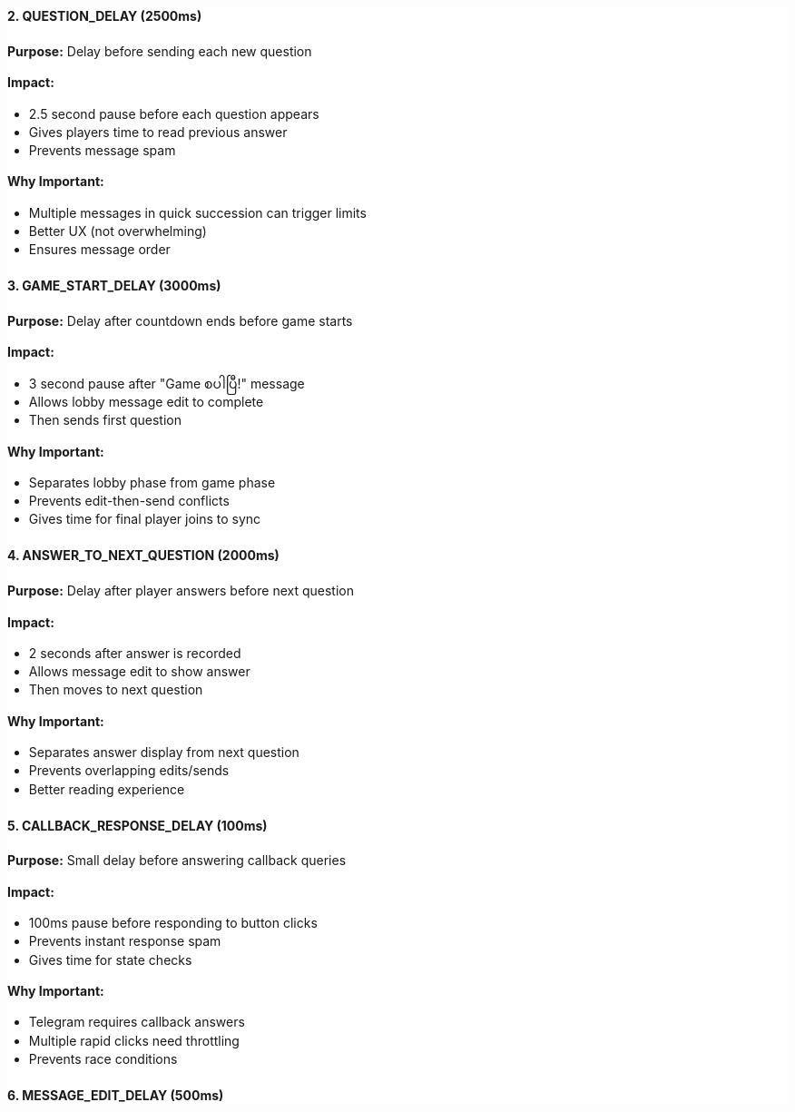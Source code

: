 #### 2. QUESTION_DELAY (2500ms)

**Purpose:** Delay before sending each new question

**Impact:**
- 2.5 second pause before each question appears
- Gives players time to read previous answer
- Prevents message spam

**Why Important:**
- Multiple messages in quick succession can trigger limits
- Better UX (not overwhelming)
- Ensures message order

#### 3. GAME_START_DELAY (3000ms)

**Purpose:** Delay after countdown ends before game starts

**Impact:**
- 3 second pause after "Game စပါပြီ!" message
- Allows lobby message edit to complete
- Then sends first question

**Why Important:**
- Separates lobby phase from game phase
- Prevents edit-then-send conflicts
- Gives time for final player joins to sync

#### 4. ANSWER_TO_NEXT_QUESTION (2000ms)

**Purpose:** Delay after player answers before next question

**Impact:**
- 2 seconds after answer is recorded
- Allows message edit to show answer
- Then moves to next question

**Why Important:**
- Separates answer display from next question
- Prevents overlapping edits/sends
- Better reading experience

#### 5. CALLBACK_RESPONSE_DELAY (100ms)

**Purpose:** Small delay before answering callback queries

**Impact:**
- 100ms pause before responding to button clicks
- Prevents instant response spam
- Gives time for state checks

**Why Important:**
- Telegram requires callback answers
- Multiple rapid clicks need throttling
- Prevents race conditions

#### 6. MESSAGE_EDIT_DELAY (500ms)
